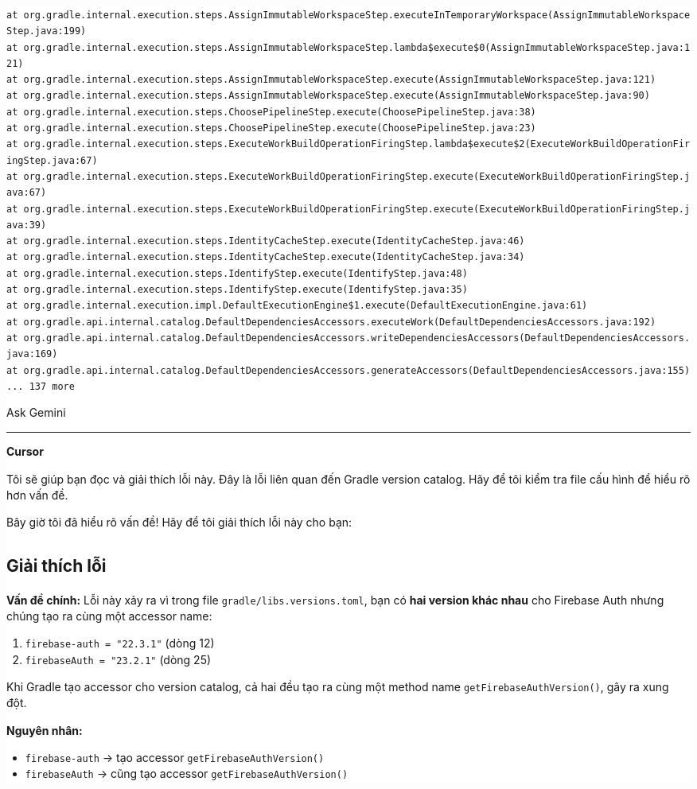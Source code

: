 	at org.gradle.internal.execution.steps.AssignImmutableWorkspaceStep.executeInTemporaryWorkspace(AssignImmutableWorkspaceStep.java:199)
	at org.gradle.internal.execution.steps.AssignImmutableWorkspaceStep.lambda$execute$0(AssignImmutableWorkspaceStep.java:121)
	at org.gradle.internal.execution.steps.AssignImmutableWorkspaceStep.execute(AssignImmutableWorkspaceStep.java:121)
	at org.gradle.internal.execution.steps.AssignImmutableWorkspaceStep.execute(AssignImmutableWorkspaceStep.java:90)
	at org.gradle.internal.execution.steps.ChoosePipelineStep.execute(ChoosePipelineStep.java:38)
	at org.gradle.internal.execution.steps.ChoosePipelineStep.execute(ChoosePipelineStep.java:23)
	at org.gradle.internal.execution.steps.ExecuteWorkBuildOperationFiringStep.lambda$execute$2(ExecuteWorkBuildOperationFiringStep.java:67)
	at org.gradle.internal.execution.steps.ExecuteWorkBuildOperationFiringStep.execute(ExecuteWorkBuildOperationFiringStep.java:67)
	at org.gradle.internal.execution.steps.ExecuteWorkBuildOperationFiringStep.execute(ExecuteWorkBuildOperationFiringStep.java:39)
	at org.gradle.internal.execution.steps.IdentityCacheStep.execute(IdentityCacheStep.java:46)
	at org.gradle.internal.execution.steps.IdentityCacheStep.execute(IdentityCacheStep.java:34)
	at org.gradle.internal.execution.steps.IdentifyStep.execute(IdentifyStep.java:48)
	at org.gradle.internal.execution.steps.IdentifyStep.execute(IdentifyStep.java:35)
	at org.gradle.internal.execution.impl.DefaultExecutionEngine$1.execute(DefaultExecutionEngine.java:61)
	at org.gradle.api.internal.catalog.DefaultDependenciesAccessors.executeWork(DefaultDependenciesAccessors.java:192)
	at org.gradle.api.internal.catalog.DefaultDependenciesAccessors.writeDependenciesAccessors(DefaultDependenciesAccessors.java:169)
	at org.gradle.api.internal.catalog.DefaultDependenciesAccessors.generateAccessors(DefaultDependenciesAccessors.java:155)
	... 137 more
Ask Gemini

---

**Cursor**

Tôi sẽ giúp bạn đọc và giải thích lỗi này. Đây là lỗi liên quan đến Gradle version catalog. Hãy để tôi kiểm tra file cấu hình để hiểu rõ hơn vấn đề.


Bây giờ tôi đã hiểu rõ vấn đề! Hãy để tôi giải thích lỗi này cho bạn:

## Giải thích lỗi

**Vấn đề chính:**
Lỗi này xảy ra vì trong file `gradle/libs.versions.toml`, bạn có **hai version khác nhau** cho Firebase Auth nhưng chúng tạo ra cùng một accessor name:

1. `firebase-auth = "22.3.1"` (dòng 12)
2. `firebaseAuth = "23.2.1"` (dòng 25)

Khi Gradle tạo accessor cho version catalog, cả hai đều tạo ra cùng một method name `getFirebaseAuthVersion()`, gây ra xung đột.

**Nguyên nhân:**
- `firebase-auth` → tạo accessor `getFirebaseAuthVersion()`
- `firebaseAuth` → cũng tạo accessor `getFirebaseAuthVersion()`
